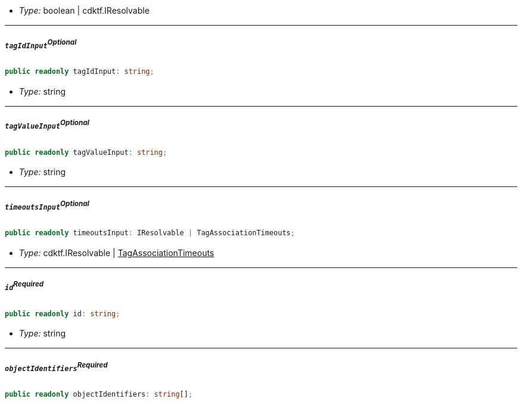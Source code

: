 - *Type:* boolean | cdktf.IResolvable

---

##### `tagIdInput`<sup>Optional</sup> <a name="tagIdInput" id="@cdktf/provider-snowflake.tagAssociation.TagAssociation.property.tagIdInput"></a>

```typescript
public readonly tagIdInput: string;
```

- *Type:* string

---

##### `tagValueInput`<sup>Optional</sup> <a name="tagValueInput" id="@cdktf/provider-snowflake.tagAssociation.TagAssociation.property.tagValueInput"></a>

```typescript
public readonly tagValueInput: string;
```

- *Type:* string

---

##### `timeoutsInput`<sup>Optional</sup> <a name="timeoutsInput" id="@cdktf/provider-snowflake.tagAssociation.TagAssociation.property.timeoutsInput"></a>

```typescript
public readonly timeoutsInput: IResolvable | TagAssociationTimeouts;
```

- *Type:* cdktf.IResolvable | <a href="#@cdktf/provider-snowflake.tagAssociation.TagAssociationTimeouts">TagAssociationTimeouts</a>

---

##### `id`<sup>Required</sup> <a name="id" id="@cdktf/provider-snowflake.tagAssociation.TagAssociation.property.id"></a>

```typescript
public readonly id: string;
```

- *Type:* string

---

##### `objectIdentifiers`<sup>Required</sup> <a name="objectIdentifiers" id="@cdktf/provider-snowflake.tagAssociation.TagAssociation.property.objectIdentifiers"></a>

```typescript
public readonly objectIdentifiers: string[];
```
